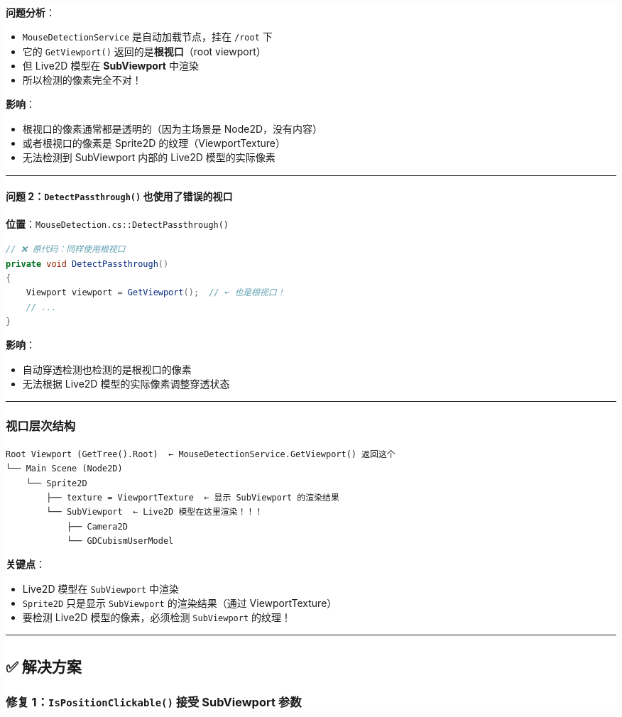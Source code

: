 **问题分析**：
- `MouseDetectionService` 是自动加载节点，挂在 `/root` 下
- 它的 `GetViewport()` 返回的是**根视口**（root viewport）
- 但 Live2D 模型在 **SubViewport** 中渲染
- 所以检测的像素完全不对！

**影响**：
- 根视口的像素通常都是透明的（因为主场景是 Node2D，没有内容）
- 或者根视口的像素是 Sprite2D 的纹理（ViewportTexture）
- 无法检测到 SubViewport 内部的 Live2D 模型的实际像素

---

#### 问题 2：`DetectPassthrough()` 也使用了错误的视口

**位置**：`MouseDetection.cs::DetectPassthrough()`

```csharp
// ❌ 原代码：同样使用根视口
private void DetectPassthrough()
{
    Viewport viewport = GetViewport();  // ← 也是根视口！
    // ...
}
```

**影响**：
- 自动穿透检测也检测的是根视口的像素
- 无法根据 Live2D 模型的实际像素调整穿透状态

---

### 视口层次结构

```
Root Viewport (GetTree().Root)  ← MouseDetectionService.GetViewport() 返回这个
└── Main Scene (Node2D)
    └── Sprite2D
        ├── texture = ViewportTexture  ← 显示 SubViewport 的渲染结果
        └── SubViewport  ← Live2D 模型在这里渲染！！！
            ├── Camera2D
            └── GDCubismUserModel
```

**关键点**：
- Live2D 模型在 `SubViewport` 中渲染
- `Sprite2D` 只是显示 `SubViewport` 的渲染结果（通过 ViewportTexture）
- 要检测 Live2D 模型的像素，必须检测 `SubViewport` 的纹理！

---

## ✅ **解决方案**

### 修复 1：`IsPositionClickable()` 接受 SubViewport 参数
